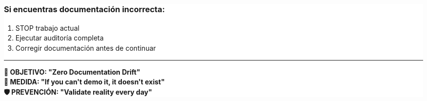 ### **Si encuentras documentación incorrecta:**
1. STOP trabajo actual
2. Ejecutar auditoría completa
3. Corregir documentación antes de continuar

---

**🎯 OBJETIVO: "Zero Documentation Drift"**  
**📏 MEDIDA: "If you can't demo it, it doesn't exist"**  
**🛡️ PREVENCIÓN: "Validate reality every day"**